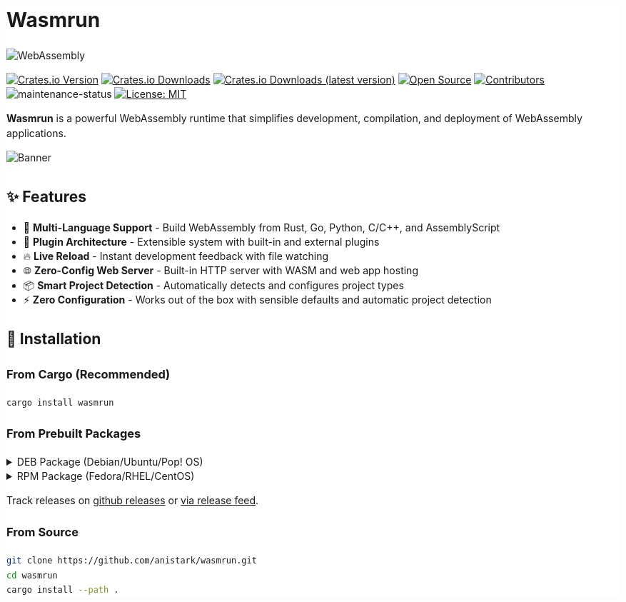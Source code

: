 # Wasmrun

![WebAssembly](https://img.shields.io/badge/WebAssembly-654FF0?style=for-the-badge&logo=WebAssembly&logoColor=white) 

[![Crates.io Version](https://img.shields.io/crates/v/wasmrun)](https://crates.io/crates/wasmrun) [![Crates.io Downloads](https://img.shields.io/crates/d/wasmrun)](https://crates.io/crates/wasmrun) [![Crates.io Downloads (latest version)](https://img.shields.io/crates/dv/wasmrun)](https://crates.io/crates/wasmrun) [![Open Source](https://img.shields.io/badge/open-source-brightgreen)](https://github.com/anistark/wasmrun) [![Contributors](https://img.shields.io/github/contributors/anistark/wasmrun)](https://github.com/anistark/wasmrun/graphs/contributors) ![maintenance-status](https://img.shields.io/badge/maintenance-actively--developed-brightgreen.svg) [![License: MIT](https://img.shields.io/badge/License-MIT-yellow.svg)](https://opensource.org/licenses/MIT) 

**Wasmrun** is a powerful WebAssembly runtime that simplifies development, compilation, and deployment of WebAssembly applications.

![Banner](./assets/banner.png)

## ✨ Features

- 🚀 **Multi-Language Support** - Build WebAssembly from Rust, Go, Python, C/C++, and AssemblyScript
- 🔌 **Plugin Architecture** - Extensible system with built-in and external plugins
- 🔥 **Live Reload** - Instant development feedback with file watching
- 🌐 **Zero-Config Web Server** - Built-in HTTP server with WASM and web app hosting
- 📦 **Smart Project Detection** - Automatically detects and configures project types
- ⚡ **Zero Configuration** - Works out of the box with sensible defaults and automatic project detection

## 🚀 Installation

### From Cargo (Recommended)

```sh
cargo install wasmrun
```

### From Prebuilt Packages

<details><summary>DEB Package (Debian/Ubuntu/Pop! OS)</summary></details>

<details><summary>RPM Package (Fedora/RHEL/CentOS)</summary></details>

Track releases on [github releases](https://github.com/anistark/wasmrun/releases) or [via release feed](https://github.com/anistark/wasmrun/releases.atom).

### From Source

```sh
git clone https://github.com/anistark/wasmrun.git
cd wasmrun
cargo install --path .
```
